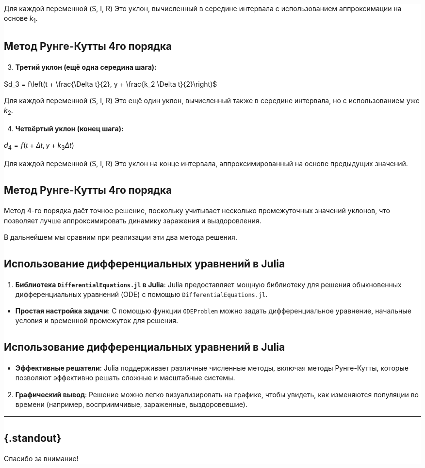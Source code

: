   Для каждой переменной (S, I, R)
  Это уклон, вычисленный в середине интервала с использованием аппроксимации на основе  $k_1$.

## Метод Рунге-Кутты 4го порядка

3. **Третий уклон (ещё одна середина шага):**

  $d_3 = f\left(t + \frac{\Delta t}{2}, y + \frac{k_2 \Delta t}{2}\right)$

  Для каждой переменной (S, I, R)
  Это ещё один уклон, вычисленный также в середине интервала, но с использованием уже $k_2$.


4. **Четвёртый уклон (конец шага):**

  $d_4 = f(t + \Delta t, y + k_3 \Delta t)$

  Для каждой переменной (S, I, R)
  Это уклон на конце интервала, аппроксимированный на основе предыдущих значений.

## Метод Рунге-Кутты 4го порядка

  Метод 4-го порядка даёт точное решение, поскольку учитывает несколько промежуточных значений уклонов, что позволяет лучше аппроксимировать динамику заражения и выздоровления.

  В дальнейшем мы сравним при реализации эти два метода решения. 

## **Использование дифференциальных уравнений в Julia**

  1. **Библиотека `DifferentialEquations.jl` в Julia**: Julia предоставляет мощную библиотеку для решения обыкновенных дифференциальных уравнений (ODE) с помощью `DifferentialEquations.jl`.

  - **Простая настройка задачи**: С помощью функции `ODEProblem` можно задать дифференциальное уравнение, начальные условия и временной промежуток для решения.

## **Использование дифференциальных уравнений в Julia**

  - **Эффективные решатели**: Julia поддерживает различные численные методы, включая методы Рунге-Кутты, которые позволяют эффективно решать сложные и масштабные системы.

  2. **Графический вывод**: Решение можно легко визуализировать на графике, чтобы увидеть, как изменяются популяции во времени (например, восприимчивые, зараженные, выздоровевшие).

---


## {.standout}

Спасибо за внимание!
